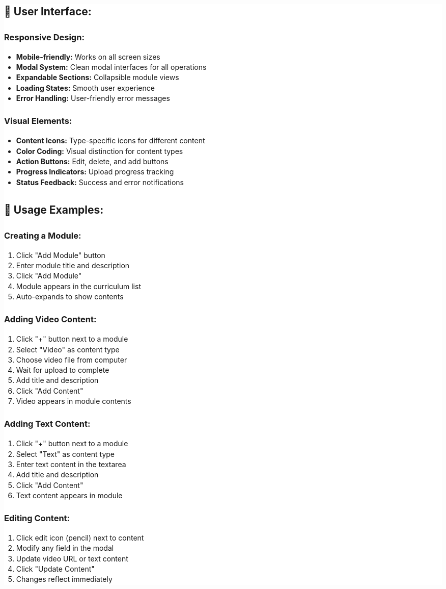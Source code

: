 ## 📱 **User Interface:**

### **Responsive Design:**
- **Mobile-friendly:** Works on all screen sizes
- **Modal System:** Clean modal interfaces for all operations
- **Expandable Sections:** Collapsible module views
- **Loading States:** Smooth user experience
- **Error Handling:** User-friendly error messages

### **Visual Elements:**
- **Content Icons:** Type-specific icons for different content
- **Color Coding:** Visual distinction for content types
- **Action Buttons:** Edit, delete, and add buttons
- **Progress Indicators:** Upload progress tracking
- **Status Feedback:** Success and error notifications

## 🔧 **Usage Examples:**

### **Creating a Module:**
1. Click "Add Module" button
2. Enter module title and description
3. Click "Add Module"
4. Module appears in the curriculum list
5. Auto-expands to show contents

### **Adding Video Content:**
1. Click "+" button next to a module
2. Select "Video" as content type
3. Choose video file from computer
4. Wait for upload to complete
5. Add title and description
6. Click "Add Content"
7. Video appears in module contents

### **Adding Text Content:**
1. Click "+" button next to a module
2. Select "Text" as content type
3. Enter text content in the textarea
4. Add title and description
5. Click "Add Content"
6. Text content appears in module

### **Editing Content:**
1. Click edit icon (pencil) next to content
2. Modify any field in the modal
3. Update video URL or text content
4. Click "Update Content"
5. Changes reflect immediately
